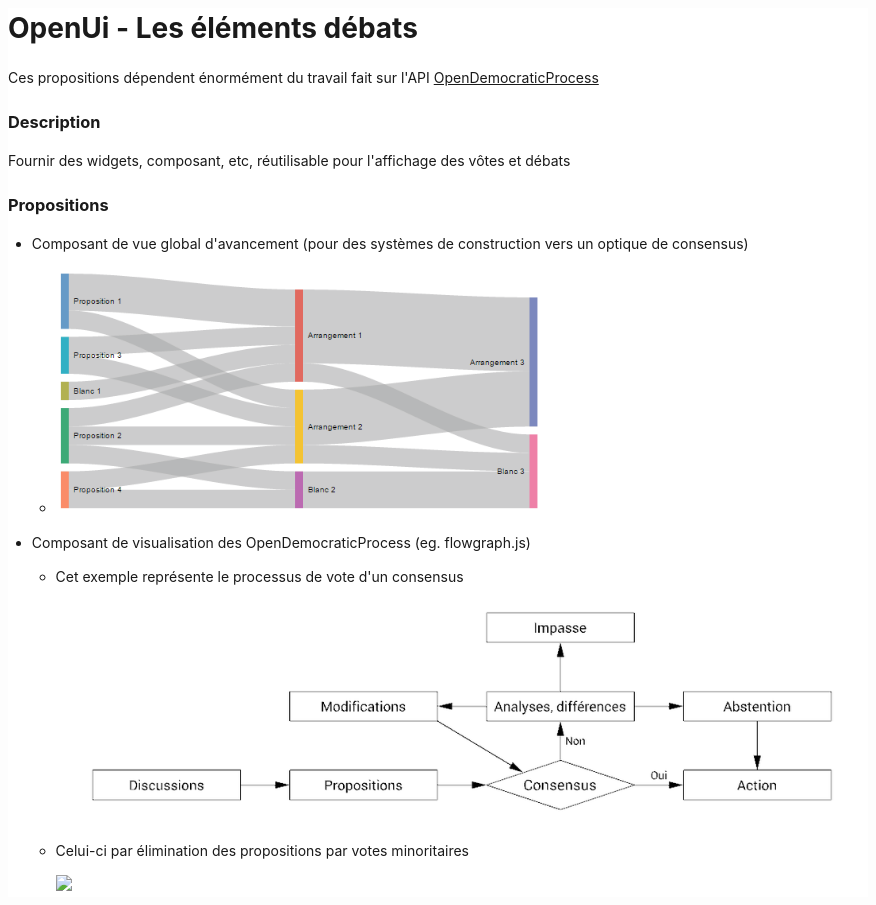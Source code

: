 
OpenUi - Les éléments débats
===

Ces propositions dépendent énormément du travail fait sur l'API [OpenDemocraticProcess](https://github.com/corbane/ND-Briques-Numeriques-api/tree/master/C-Processus%20d%C3%A9cisionnels/1-OpenDemocraticProcess)

### Description

Fournir des widgets, composant, etc, réutilisable pour l'affichage des vôtes et débats

### Propositions

- Composant de vue global d'avancement (pour des systèmes de construction vers un optique de consensus)

  - <img width="60%" src="delibérer-arrangement.png"/>

- Composant de visualisation des OpenDemocraticProcess (eg. flowgraph.js)

  - Cet exemple représente le processus de vote d'un consensus
    
    <img width="100%" src="étapes consensus.png"/>

  - Celui-ci par élimination des propositions par votes minoritaires
  
    <img width="70%" src="schema processus de vote.png"/>